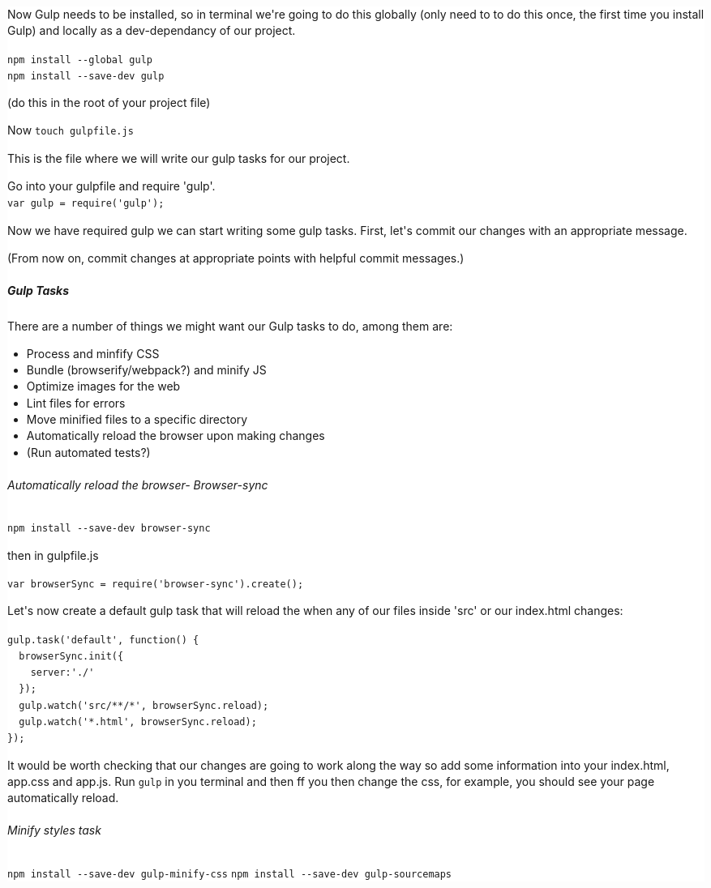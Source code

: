 Now Gulp needs to be installed, so in terminal we're going to do this globally (only need to to do this once, the first time you install Gulp) and locally as a dev-dependancy of our project.

`npm install --global gulp`  
`npm install --save-dev gulp`

(do this in the root of your project file)

Now `touch gulpfile.js`

This is the file where we will write our gulp tasks for our project.

Go into your gulpfile and require 'gulp'.  
`var gulp = require('gulp');`

Now we have required gulp we can start writing some gulp tasks. First, let's commit our changes with an appropriate message.

(From now on, commit changes at appropriate points with helpful commit messages.)

##### Gulp Tasks
There are a number of things we might want our Gulp tasks to do, among them are:

- Process and minfify CSS
- Bundle (browserify/webpack?) and minify JS
- Optimize images for the web
- Lint files for errors
- Move minified files to a specific directory
- Automatically reload the browser upon making changes
- (Run automated tests?)

###### Automatically reload the browser- Browser-sync
`npm install --save-dev browser-sync`

then in gulpfile.js

`var browserSync = require('browser-sync').create(); `

Let's now create a default gulp task that will reload the when any of our files inside 'src' or our index.html changes:

``` 
gulp.task('default', function() {
  browserSync.init({
    server:'./'
  });
  gulp.watch('src/**/*', browserSync.reload);
  gulp.watch('*.html', browserSync.reload);
}); 
```

It would be worth checking that our changes are going to work along the way so add some information into your index.html, app.css and app.js. Run `gulp` in you terminal and then ff you then change the css, for example, you should see your page automatically reload.

###### Minify styles task

`npm install --save-dev gulp-minify-css`
`npm install --save-dev gulp-sourcemaps`
